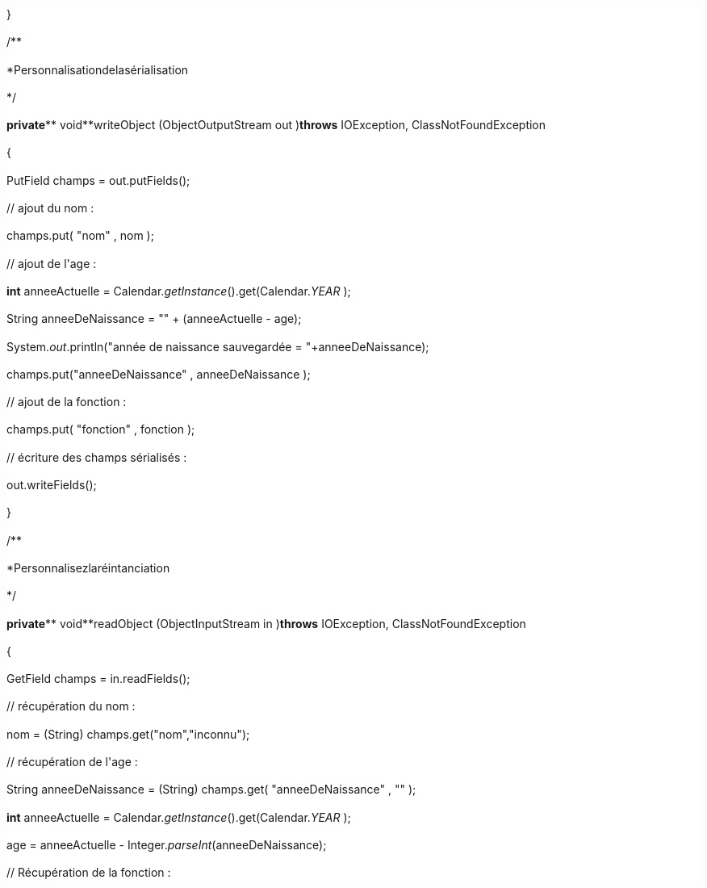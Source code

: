 }

/\*\*

\*Personnalisationdelasérialisation

\*/

**private**** void**writeObject (ObjectOutputStream out )**throws** IOException, ClassNotFoundException

{

PutField champs = out.putFields();

// ajout du nom :

champs.put( &quot;nom&quot; , nom );

// ajout de l&#39;age :

**int** anneeActuelle = Calendar._getInstance_().get(Calendar._YEAR_ );

String anneeDeNaissance = &quot;&quot; + (anneeActuelle - age);

System._out_.println(&quot;année de naissance sauvegardée = &quot;+anneeDeNaissance);

champs.put(&quot;anneeDeNaissance&quot; , anneeDeNaissance );

// ajout de la fonction :

champs.put( &quot;fonction&quot; , fonction );

// écriture des champs sérialisés :

out.writeFields();

}

/\*\*

\*Personnalisezlaréintanciation

\*/

**private**** void**readObject (ObjectInputStream in )**throws** IOException, ClassNotFoundException

{

GetField champs = in.readFields();

// récupération du nom :

nom = (String) champs.get(&quot;nom&quot;,&quot;inconnu&quot;);

// récupération de l&#39;age :

String anneeDeNaissance = (String) champs.get( &quot;anneeDeNaissance&quot; , &quot;&quot; );

**int** anneeActuelle = Calendar._getInstance_().get(Calendar._YEAR_ );

age = anneeActuelle - Integer._parseInt_(anneeDeNaissance);

// Récupération de la fonction :
